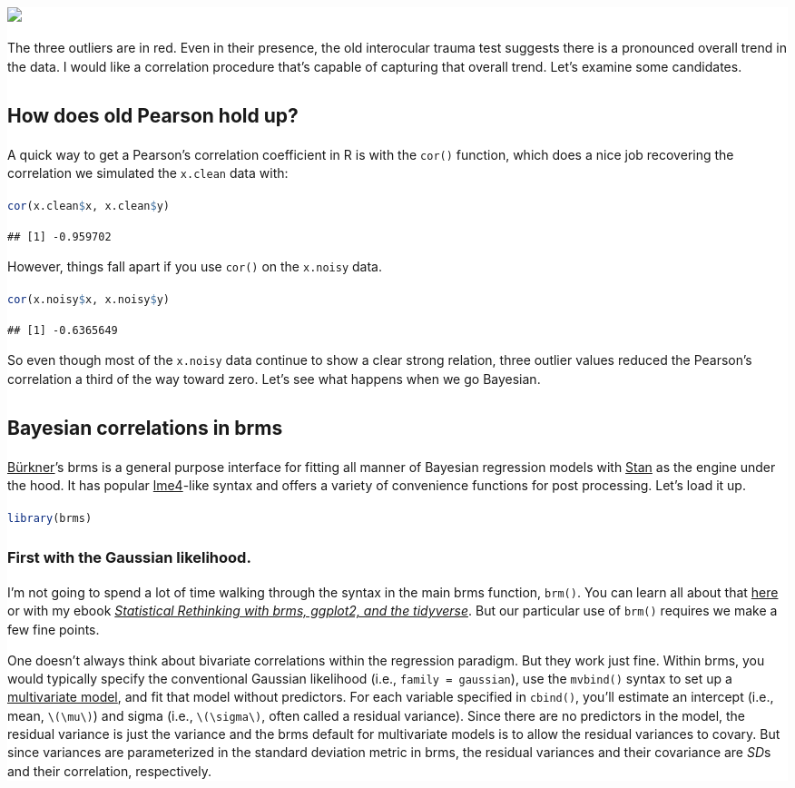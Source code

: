 <img src="{{< blogdown/postref >}}index_files/figure-html/unnamed-chunk-6-1.png" width="312" />

The three outliers are in red. Even in their presence, the old interocular trauma test suggests there is a pronounced overall trend in the data. I would like a correlation procedure that’s capable of capturing that overall trend. Let’s examine some candidates.

## How does old Pearson hold up?

A quick way to get a Pearson’s correlation coefficient in R is with the `cor()` function, which does a nice job recovering the correlation we simulated the `x.clean` data with:

``` r
cor(x.clean$x, x.clean$y)
```

    ## [1] -0.959702

However, things fall apart if you use `cor()` on the `x.noisy` data.

``` r
cor(x.noisy$x, x.noisy$y)
```

    ## [1] -0.6365649

So even though most of the `x.noisy` data continue to show a clear strong relation, three outlier values reduced the Pearson’s correlation a third of the way toward zero. Let’s see what happens when we go Bayesian.

## Bayesian correlations in brms

[Bürkner](https://twitter.com/paulbuerkner)’s brms is a general purpose interface for fitting all manner of Bayesian regression models with [Stan](https://mc-stan.org) as the engine under the hood. It has popular [lme4](https://cran.r-project.org/web/packages/lme4/index.html)-like syntax and offers a variety of convenience functions for post processing. Let’s load it up.

``` r
library(brms)
```

### First with the Gaussian likelihood.

I’m not going to spend a lot of time walking through the syntax in the main brms function, `brm()`. You can learn all about that [here](https://github.com/paul-buerkner/brms) or with my ebook [*Statistical Rethinking with brms, ggplot2, and the tidyverse*](https://bookdown.org/content/3890/). But our particular use of `brm()` requires we make a few fine points.

One doesn’t always think about bivariate correlations within the regression paradigm. But they work just fine. Within brms, you would typically specify the conventional Gaussian likelihood (i.e., `family = gaussian`), use the `mvbind()` syntax to set up a [multivariate model](https://cran.r-project.org/web/packages/brms/vignettes/brms_multivariate.html), and fit that model without predictors. For each variable specified in `cbind()`, you’ll estimate an intercept (i.e., mean, `\(\mu\)`) and sigma (i.e., `\(\sigma\)`, often called a residual variance). Since there are no predictors in the model, the residual variance is just the variance and the brms default for multivariate models is to allow the residual variances to covary. But since variances are parameterized in the standard deviation metric in brms, the residual variances and their covariance are *SD*s and their correlation, respectively.
